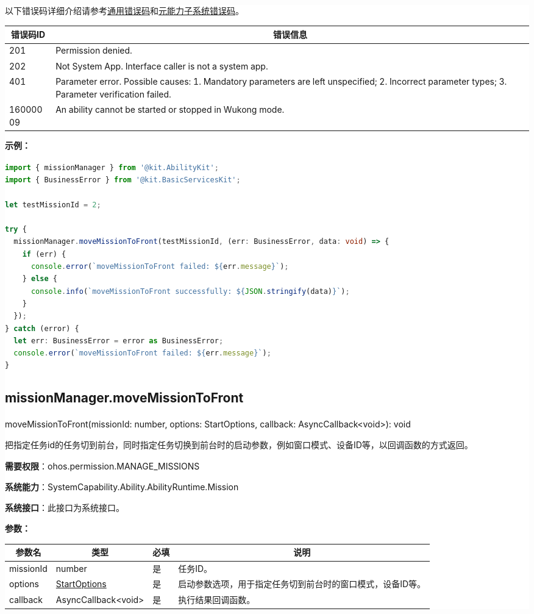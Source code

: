 以下错误码详细介绍请参考[通用错误码](../errorcode-universal.md)和[元能力子系统错误码](errorcode-ability.md)。

| 错误码ID | 错误信息 |
| ------- | -------- |
| 201 | Permission denied. |
| 202 | Not System App. Interface caller is not a system app. |
| 401 | Parameter error. Possible causes: 1. Mandatory parameters are left unspecified; 2. Incorrect parameter types; 3. Parameter verification failed. |
| 16000009 | An ability cannot be started or stopped in Wukong mode. |

**示例：**

```ts
import { missionManager } from '@kit.AbilityKit';
import { BusinessError } from '@kit.BasicServicesKit';

let testMissionId = 2;

try {
  missionManager.moveMissionToFront(testMissionId, (err: BusinessError, data: void) => {
    if (err) {
      console.error(`moveMissionToFront failed: ${err.message}`);
    } else {
      console.info(`moveMissionToFront successfully: ${JSON.stringify(data)}`);
    }
  });
} catch (error) {
  let err: BusinessError = error as BusinessError;
  console.error(`moveMissionToFront failed: ${err.message}`);
}
```

## missionManager.moveMissionToFront

moveMissionToFront(missionId: number, options: StartOptions, callback: AsyncCallback&lt;void&gt;): void

把指定任务id的任务切到前台，同时指定任务切换到前台时的启动参数，例如窗口模式、设备ID等，以回调函数的方式返回。

**需要权限**：ohos.permission.MANAGE_MISSIONS

**系统能力**：SystemCapability.Ability.AbilityRuntime.Mission

**系统接口**：此接口为系统接口。

**参数：**

  | 参数名 | 类型 | 必填 | 说明 |
  | -------- | -------- | -------- | -------- |
  | missionId | number | 是 | 任务ID。 |
  | options | [StartOptions](js-apis-app-ability-startOptions.md) | 是 | 启动参数选项，用于指定任务切到前台时的窗口模式，设备ID等。 |
  | callback | AsyncCallback&lt;void&gt; | 是 | 执行结果回调函数。 |
